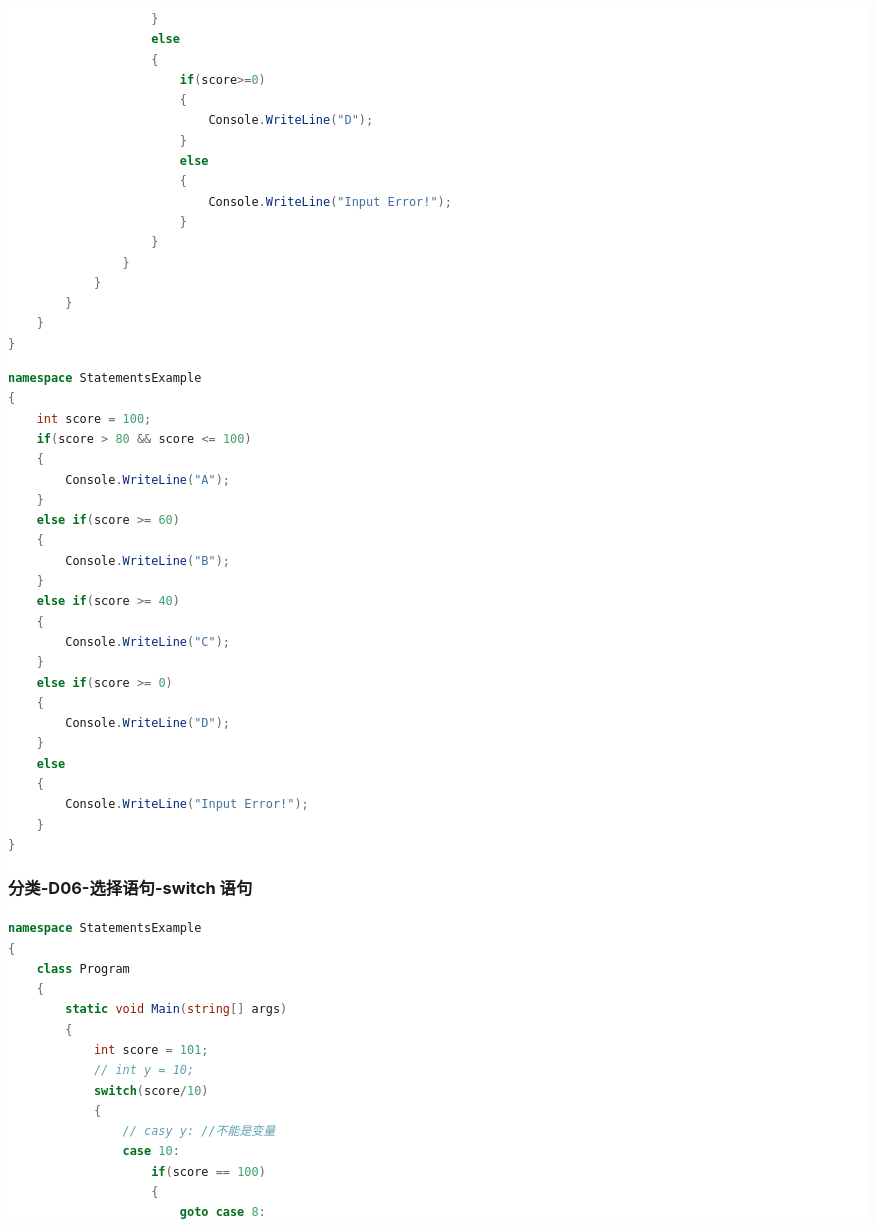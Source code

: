 ```c#
                    }
                    else
                    {
                        if(score>=0)
                        {
                            Console.WriteLine("D");
                        }
                        else
                        {
                            Console.WriteLine("Input Error!");
                        }
                    }
                }
            }
        }
    }
}
```

```c#
namespace StatementsExample
{
    int score = 100;
    if(score > 80 && score <= 100)
    {
        Console.WriteLine("A");
    }
    else if(score >= 60)
    {
        Console.WriteLine("B");
    }
    else if(score >= 40)
    {
        Console.WriteLine("C");
    }
    else if(score >= 0)
    {
        Console.WriteLine("D");
    }
    else
    {
        Console.WriteLine("Input Error!");
    }
}
```

### 分类-D06-选择语句-switch 语句

```c#
namespace StatementsExample
{
    class Program
    {
        static void Main(string[] args)
        {
            int score = 101;
            // int y = 10;
            switch(score/10)
            {
                // casy y: //不能是变量
                case 10:
                    if(score == 100)
                    {
                        goto case 8:
```